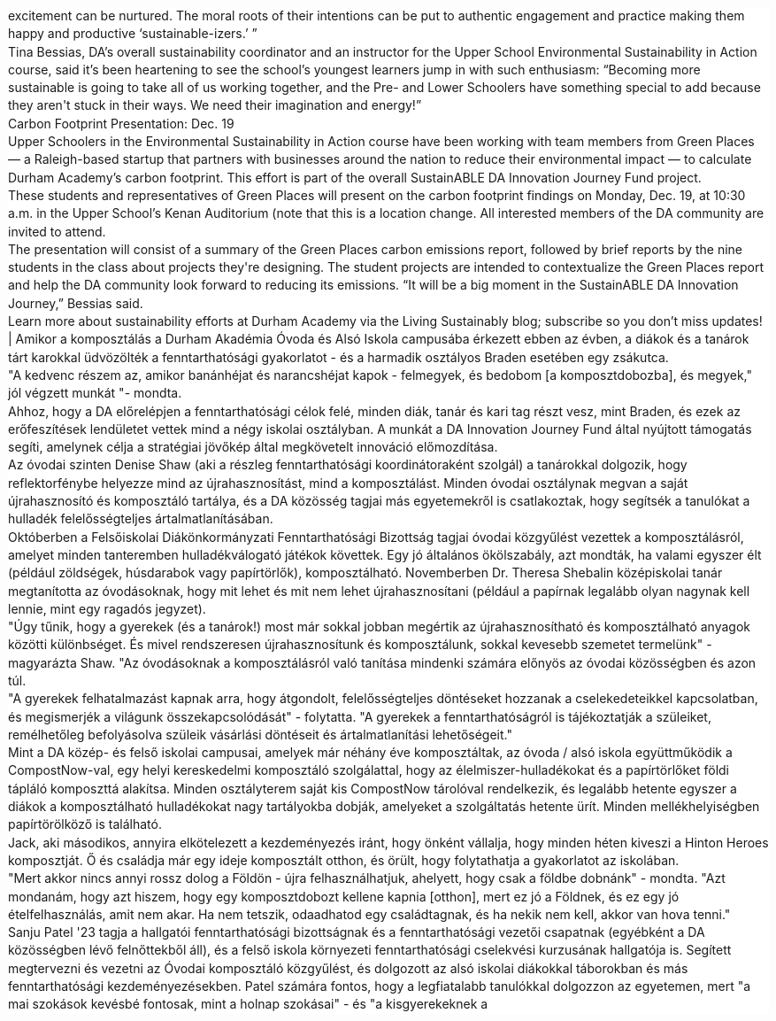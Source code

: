 excitement can be nurtured. The moral roots of their intentions can be put to authentic engagement and practice making them happy and productive ‘sustainable-izers.’ ”<br/>Tina Bessias, DA’s overall sustainability coordinator and an instructor for the Upper School Environmental Sustainability in Action course, said it’s been heartening to see the school’s youngest learners jump in with such enthusiasm: “Becoming more sustainable is going to take all of us working together, and the Pre- and Lower Schoolers have something special to add because they aren't stuck in their ways. We need their imagination and energy!”<br/>Carbon Footprint Presentation: Dec. 19<br/>Upper Schoolers in the Environmental Sustainability in Action course have been working with team members from Green Places — a Raleigh-based startup that partners with businesses around the nation to reduce their environmental impact — to calculate Durham Academy’s carbon footprint. This effort is part of the overall SustainABLE DA Innovation Journey Fund project.<br/>These students and representatives of Green Places will present on the carbon footprint findings on Monday, Dec. 19, at 10:30 a.m. in the Upper School’s Kenan Auditorium (note that this is a location change. All interested members of the DA community are invited to attend.<br/>The presentation will consist of a summary of the Green Places carbon emissions report, followed by brief reports by the nine students in the class about projects they're designing. The student projects are intended to contextualize the Green Places report and help the DA community look forward to reducing its emissions. “It will be a big moment in the SustainABLE DA Innovation Journey,” Bessias said.<br/>Learn more about sustainability efforts at Durham Academy via the Living Sustainably blog; subscribe so you don’t miss updates! | Amikor a komposztálás a Durham Akadémia Óvoda és Alsó Iskola campusába érkezett ebben az évben, a diákok és a tanárok tárt karokkal üdvözölték a fenntarthatósági gyakorlatot - és a harmadik osztályos Braden esetében egy zsákutca.<br/>"A kedvenc részem az, amikor banánhéjat és narancshéjat kapok - felmegyek, és bedobom [a komposztdobozba], és megyek," jól végzett munkát "- mondta.<br/>Ahhoz, hogy a DA előrelépjen a fenntarthatósági célok felé, minden diák, tanár és kari tag részt vesz, mint Braden, és ezek az erőfeszítések lendületet vettek mind a négy iskolai osztályban. A munkát a DA Innovation Journey Fund által nyújtott támogatás segíti, amelynek célja a stratégiai jövőkép által megkövetelt innováció előmozdítása.<br/>Az óvodai szinten Denise Shaw (aki a részleg fenntarthatósági koordinátoraként szolgál) a tanárokkal dolgozik, hogy reflektorfénybe helyezze mind az újrahasznosítást, mind a komposztálást. Minden óvodai osztálynak megvan a saját újrahasznosító és komposztáló tartálya, és a DA közösség tagjai más egyetemekről is csatlakoztak, hogy segítsék a tanulókat a hulladék felelősségteljes ártalmatlanításában.<br/>Októberben a Felsőiskolai Diákönkormányzati Fenntarthatósági Bizottság tagjai óvodai közgyűlést vezettek a komposztálásról, amelyet minden tanteremben hulladékválogató játékok követtek. Egy jó általános ökölszabály, azt mondták, ha valami egyszer élt (például zöldségek, húsdarabok vagy papírtörlők), komposztálható. Novemberben Dr. Theresa Shebalin középiskolai tanár megtanította az óvodásoknak, hogy mit lehet és mit nem lehet újrahasznosítani (például a papírnak legalább olyan nagynak kell lennie, mint egy ragadós jegyzet).<br/>"Úgy tűnik, hogy a gyerekek (és a tanárok!) most már sokkal jobban megértik az újrahasznosítható és komposztálható anyagok közötti különbséget. És mivel rendszeresen újrahasznosítunk és komposztálunk, sokkal kevesebb szemetet termelünk" - magyarázta Shaw. "Az óvodásoknak a komposztálásról való tanítása mindenki számára előnyös az óvodai közösségben és azon túl.<br/>"A gyerekek felhatalmazást kapnak arra, hogy átgondolt, felelősségteljes döntéseket hozzanak a cselekedeteikkel kapcsolatban, és megismerjék a világunk összekapcsolódását" - folytatta. "A gyerekek a fenntarthatóságról is tájékoztatják a szüleiket, remélhetőleg befolyásolva szüleik vásárlási döntéseit és ártalmatlanítási lehetőségeit."<br/>Mint a DA közép- és felső iskolai campusai, amelyek már néhány éve komposztáltak, az óvoda / alsó iskola együttműködik a CompostNow-val, egy helyi kereskedelmi komposztáló szolgálattal, hogy az élelmiszer-hulladékokat és a papírtörlőket földi tápláló komposzttá alakítsa. Minden osztályterem saját kis CompostNow tárolóval rendelkezik, és legalább hetente egyszer a diákok a komposztálható hulladékokat nagy tartályokba dobják, amelyeket a szolgáltatás hetente ürít. Minden mellékhelyiségben papírtörölköző is található.<br/>Jack, aki másodikos, annyira elkötelezett a kezdeményezés iránt, hogy önként vállalja, hogy minden héten kiveszi a Hinton Heroes komposztját. Ő és családja már egy ideje komposztált otthon, és örült, hogy folytathatja a gyakorlatot az iskolában.<br/>"Mert akkor nincs annyi rossz dolog a Földön - újra felhasználhatjuk, ahelyett, hogy csak a földbe dobnánk" - mondta. "Azt mondanám, hogy azt hiszem, hogy egy komposztdobozt kellene kapnia [otthon], mert ez jó a Földnek, és ez egy jó ételfelhasználás, amit nem akar. Ha nem tetszik, odaadhatod egy családtagnak, és ha nekik nem kell, akkor van hova tenni."<br/>Sanju Patel '23 tagja a hallgatói fenntarthatósági bizottságnak és a fenntarthatósági vezetői csapatnak (egyébként a DA közösségben lévő felnőttekből áll), és a felső iskola környezeti fenntarthatósági cselekvési kurzusának hallgatója is. Segített megtervezni és vezetni az Óvodai komposztáló közgyűlést, és dolgozott az alsó iskolai diákokkal táborokban és más fenntarthatósági kezdeményezésekben. Patel számára fontos, hogy a legfiatalabb tanulókkal dolgozzon az egyetemen, mert "a mai szokások kevésbé fontosak, mint a holnap szokásai" - és "a kisgyerekeknek a